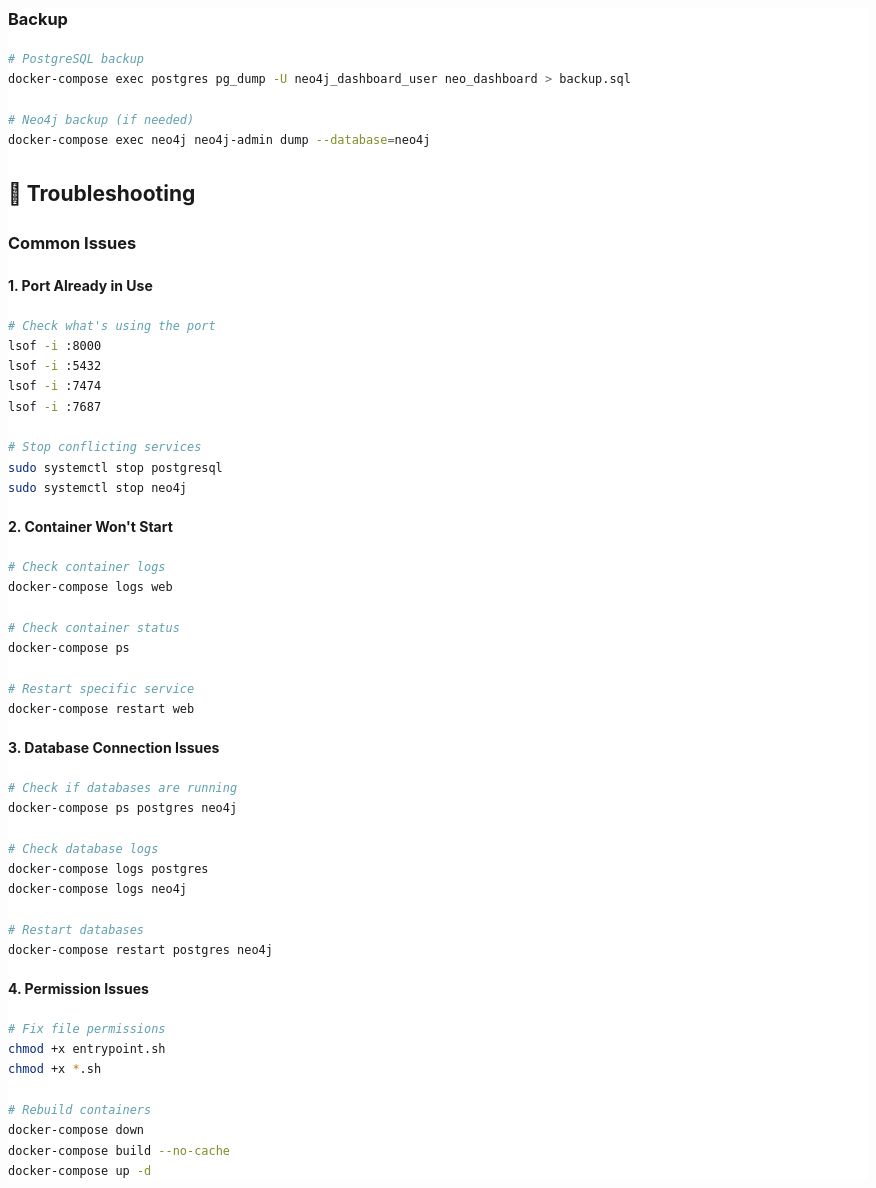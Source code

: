### Backup
```bash
# PostgreSQL backup
docker-compose exec postgres pg_dump -U neo4j_dashboard_user neo_dashboard > backup.sql

# Neo4j backup (if needed)
docker-compose exec neo4j neo4j-admin dump --database=neo4j
```

## 🚨 Troubleshooting

### Common Issues

#### 1. **Port Already in Use**
```bash
# Check what's using the port
lsof -i :8000
lsof -i :5432
lsof -i :7474
lsof -i :7687

# Stop conflicting services
sudo systemctl stop postgresql
sudo systemctl stop neo4j
```

#### 2. **Container Won't Start**
```bash
# Check container logs
docker-compose logs web

# Check container status
docker-compose ps

# Restart specific service
docker-compose restart web
```

#### 3. **Database Connection Issues**
```bash
# Check if databases are running
docker-compose ps postgres neo4j

# Check database logs
docker-compose logs postgres
docker-compose logs neo4j

# Restart databases
docker-compose restart postgres neo4j
```

#### 4. **Permission Issues**
```bash
# Fix file permissions
chmod +x entrypoint.sh
chmod +x *.sh

# Rebuild containers
docker-compose down
docker-compose build --no-cache
docker-compose up -d
```
